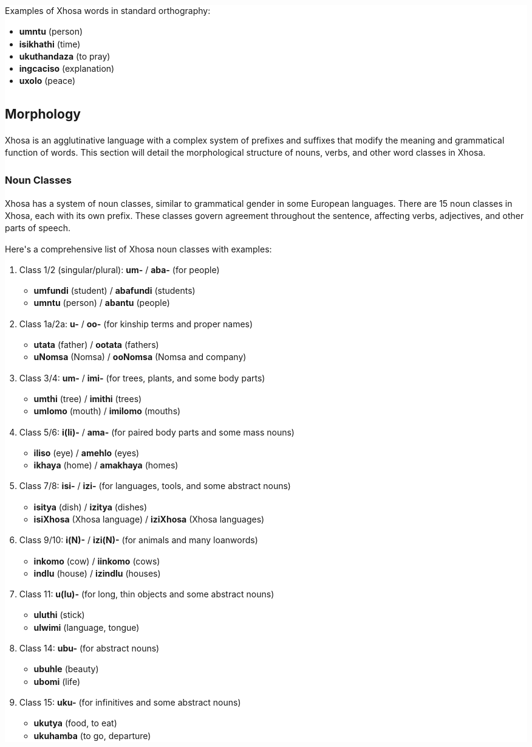 Examples of Xhosa words in standard orthography:

- **umntu** (person)
- **isikhathi** (time)
- **ukuthandaza** (to pray)
- **ingcaciso** (explanation)
- **uxolo** (peace)

## Morphology

Xhosa is an agglutinative language with a complex system of prefixes and suffixes that modify the meaning and grammatical function of words. This section will detail the morphological structure of nouns, verbs, and other word classes in Xhosa.

### Noun Classes

Xhosa has a system of noun classes, similar to grammatical gender in some European languages. There are 15 noun classes in Xhosa, each with its own prefix. These classes govern agreement throughout the sentence, affecting verbs, adjectives, and other parts of speech.

Here's a comprehensive list of Xhosa noun classes with examples:

1. Class 1/2 (singular/plural): **um-** / **aba-** (for people)
   - **umfundi** (student) / **abafundi** (students)
   - **umntu** (person) / **abantu** (people)

2. Class 1a/2a: **u-** / **oo-** (for kinship terms and proper names)
   - **utata** (father) / **ootata** (fathers)
   - **uNomsa** (Nomsa) / **ooNomsa** (Nomsa and company)

3. Class 3/4: **um-** / **imi-** (for trees, plants, and some body parts)
   - **umthi** (tree) / **imithi** (trees)
   - **umlomo** (mouth) / **imilomo** (mouths)

4. Class 5/6: **i(li)-** / **ama-** (for paired body parts and some mass nouns)
   - **iliso** (eye) / **amehlo** (eyes)
   - **ikhaya** (home) / **amakhaya** (homes)

5. Class 7/8: **isi-** / **izi-** (for languages, tools, and some abstract nouns)
   - **isitya** (dish) / **izitya** (dishes)
   - **isiXhosa** (Xhosa language) / **iziXhosa** (Xhosa languages)

6. Class 9/10: **i(N)-** / **izi(N)-** (for animals and many loanwords)
   - **inkomo** (cow) / **iinkomo** (cows)
   - **indlu** (house) / **izindlu** (houses)

7. Class 11: **u(lu)-** (for long, thin objects and some abstract nouns)
   - **uluthi** (stick)
   - **ulwimi** (language, tongue)

8. Class 14: **ubu-** (for abstract nouns)
   - **ubuhle** (beauty)
   - **ubomi** (life)

9. Class 15: **uku-** (for infinitives and some abstract nouns)
   - **ukutya** (food, to eat)
   - **ukuhamba** (to go, departure)
